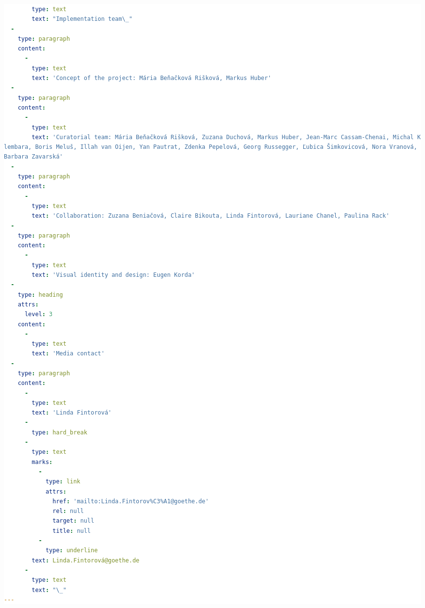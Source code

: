 ```yaml
        type: text
        text: "Implementation team\_"
  -
    type: paragraph
    content:
      -
        type: text
        text: 'Concept of the project: Mária Beňačková Rišková, Markus Huber'
  -
    type: paragraph
    content:
      -
        type: text
        text: 'Curatorial team: Mária Beňačková Rišková, Zuzana Duchová, Markus Huber, Jean-Marc Cassam-Chenai, Michal Klembara, Boris Meluš, Illah van Oijen, Yan Pautrat, Zdenka Pepelová, Georg Russegger, Ľubica Šimkovicová, Nora Vranová, Barbara Zavarská'
  -
    type: paragraph
    content:
      -
        type: text
        text: 'Collaboration: Zuzana Beniačová, Claire Bikouta, Linda Fintorová, Lauriane Chanel, Paulina Rack'
  -
    type: paragraph
    content:
      -
        type: text
        text: 'Visual identity and design: Eugen Korda'
  -
    type: heading
    attrs:
      level: 3
    content:
      -
        type: text
        text: 'Media contact'
  -
    type: paragraph
    content:
      -
        type: text
        text: 'Linda Fintorová'
      -
        type: hard_break
      -
        type: text
        marks:
          -
            type: link
            attrs:
              href: 'mailto:Linda.Fintorov%C3%A1@goethe.de'
              rel: null
              target: null
              title: null
          -
            type: underline
        text: Linda.Fintorová@goethe.de
      -
        type: text
        text: "\_"
---
```